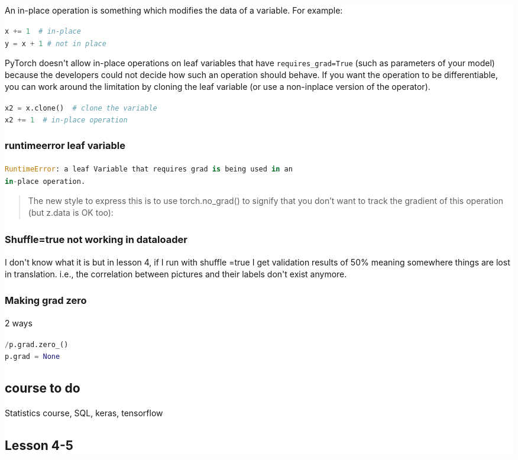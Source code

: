 An in-place operation is something which modifies the data of a
variable. For example:

``` python
x += 1  # in-place
y = x + 1 # not in place
```

PyTorch doesn't allow in-place operations on leaf variables  that have
`requires_grad=True` (such as parameters of your model) because the
developers could not decide how such an operation should behave. If
you want the operation to be differentiable, you can work around the
limitation by cloning the leaf variable (or use a non-inplace version
of the operator).

``` python
x2 = x.clone()  # clone the variable
x2 += 1  # in-place operation
```

### runtimeerror leaf variable

``` python
RuntimeError: a leaf Variable that requires grad is being used in an
in-place operation.
```

> The new style to express this is to use torch.no_grad() to signify
> that you don’t want to track the gradient of this operation (but
> z.data is OK too):

### Shuffle=true not working in dataloader

I don't know what it is but in lesson 4, if I run with shuffle =true I
get validation results of 50% meaning somewhere things are lost in
translation. i.e., the correlation between pictures and their labels
don't exist anymore.


### Making grad zero

2 ways

``` python
/p.grad.zero_()
p.grad = None
```


## course to do

Statistics course, SQL, keras, tensorflow

## Lesson 4-5

